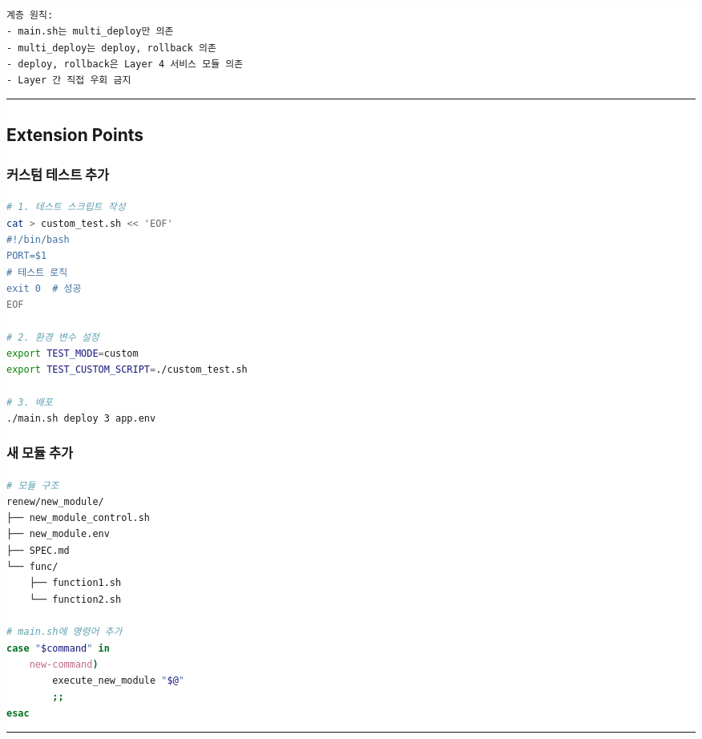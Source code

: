 ```
계층 원칙:
- main.sh는 multi_deploy만 의존
- multi_deploy는 deploy, rollback 의존
- deploy, rollback은 Layer 4 서비스 모듈 의존
- Layer 간 직접 우회 금지
```

---

## Extension Points

### 커스텀 테스트 추가

```bash
# 1. 테스트 스크립트 작성
cat > custom_test.sh << 'EOF'
#!/bin/bash
PORT=$1
# 테스트 로직
exit 0  # 성공
EOF

# 2. 환경 변수 설정
export TEST_MODE=custom
export TEST_CUSTOM_SCRIPT=./custom_test.sh

# 3. 배포
./main.sh deploy 3 app.env
```

### 새 모듈 추가

```bash
# 모듈 구조
renew/new_module/
├── new_module_control.sh
├── new_module.env
├── SPEC.md
└── func/
    ├── function1.sh
    └── function2.sh

# main.sh에 명령어 추가
case "$command" in
    new-command)
        execute_new_module "$@"
        ;;
esac
```

---
